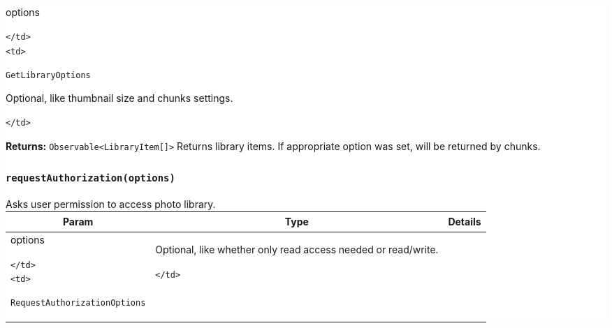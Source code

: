   <tr>
    <td>
      options
      
    </td>
    <td>
      
<code>GetLibraryOptions</code>
    </td>
    <td>
      <p>Optional, like thumbnail size and chunks settings.</p>

      
      
    </td>
  </tr>
  
  </tbody>
</table>

<div class="return-value" markdown="1">
  <i class="icon ion-arrow-return-left"></i>
  <b>Returns:</b> 
<code>Observable&lt;LibraryItem[]&gt;</code> Returns library items. If appropriate option was set, will be returned by chunks.
</div><div id="requestAuthorization"></div>
<h3>
  <code>requestAuthorization(options)</code>
  

</h3>
Asks user permission to access photo library.
<table class="table param-table" style="margin:0;">
  <thead>
  <tr>
    <th>Param</th>
    <th>Type</th>
    <th>Details</th>
  </tr>
  </thead>
  <tbody>
  
  <tr>
    <td>
      options
      
    </td>
    <td>
      
<code>RequestAuthorizationOptions</code>
    </td>
    <td>
      <p>Optional, like whether only read access needed or read/write.</p>

      
      
    </td>
  </tr>
  